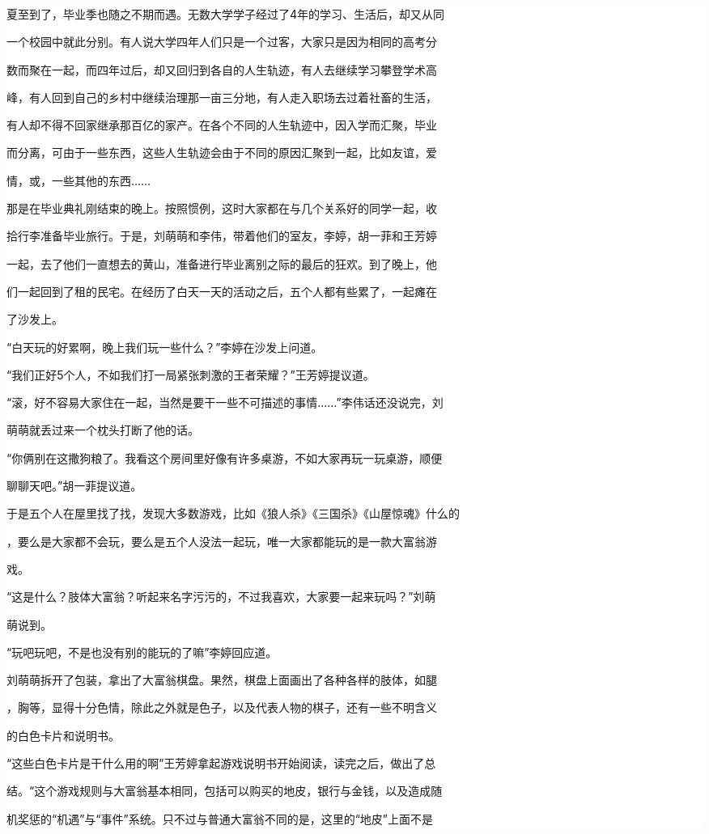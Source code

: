 夏至到了，毕业季也随之不期而遇。无数大学学子经过了4年的学习、生活后，却又从同

一个校园中就此分别。有人说大学四年人们只是一个过客，大家只是因为相同的高考分

数而聚在一起，而四年过后，却又回归到各自的人生轨迹，有人去继续学习攀登学术高

峰，有人回到自己的乡村中继续治理那一亩三分地，有人走入职场去过着社畜的生活，

有人却不得不回家继承那百亿的家产。在各个不同的人生轨迹中，因入学而汇聚，毕业

而分离，可由于一些东西，这些人生轨迹会由于不同的原因汇聚到一起，比如友谊，爱

情，或，一些其他的东西……



那是在毕业典礼刚结束的晚上。按照惯例，这时大家都在与几个关系好的同学一起，收

拾行李准备毕业旅行。于是，刘萌萌和李伟，带着他们的室友，李婷，胡一菲和王芳婷

一起，去了他们一直想去的黄山，准备进行毕业离别之际的最后的狂欢。到了晚上，他

们一起回到了租的民宅。在经历了白天一天的活动之后，五个人都有些累了，一起瘫在

了沙发上。



“白天玩的好累啊，晚上我们玩一些什么？”李婷在沙发上问道。

“我们正好5个人，不如我们打一局紧张刺激的王者荣耀？”王芳婷提议道。

“滚，好不容易大家住在一起，当然是要干一些不可描述的事情……”李伟话还没说完，刘

萌萌就丢过来一个枕头打断了他的话。

“你俩别在这撒狗粮了。我看这个房间里好像有许多桌游，不如大家再玩一玩桌游，顺便

聊聊天吧。”胡一菲提议道。



于是五个人在屋里找了找，发现大多数游戏，比如《狼人杀》《三国杀》《山屋惊魂》什么的

，要么是大家都不会玩，要么是五个人没法一起玩，唯一大家都能玩的是一款大富翁游

戏。

“这是什么？肢体大富翁？听起来名字污污的，不过我喜欢，大家要一起来玩吗？”刘萌

萌说到。

“玩吧玩吧，不是也没有别的能玩的了嘛”李婷回应道。

刘萌萌拆开了包装，拿出了大富翁棋盘。果然，棋盘上面画出了各种各样的肢体，如腿

，胸等，显得十分色情，除此之外就是色子，以及代表人物的棋子，还有一些不明含义

的白色卡片和说明书。



“这些白色卡片是干什么用的啊”王芳婷拿起游戏说明书开始阅读，读完之后，做出了总

结。“这个游戏规则与大富翁基本相同，包括可以购买的地皮，银行与金钱，以及造成随

机奖惩的“机遇”与“事件”系统。只不过与普通大富翁不同的是，这里的“地皮”上面不是
